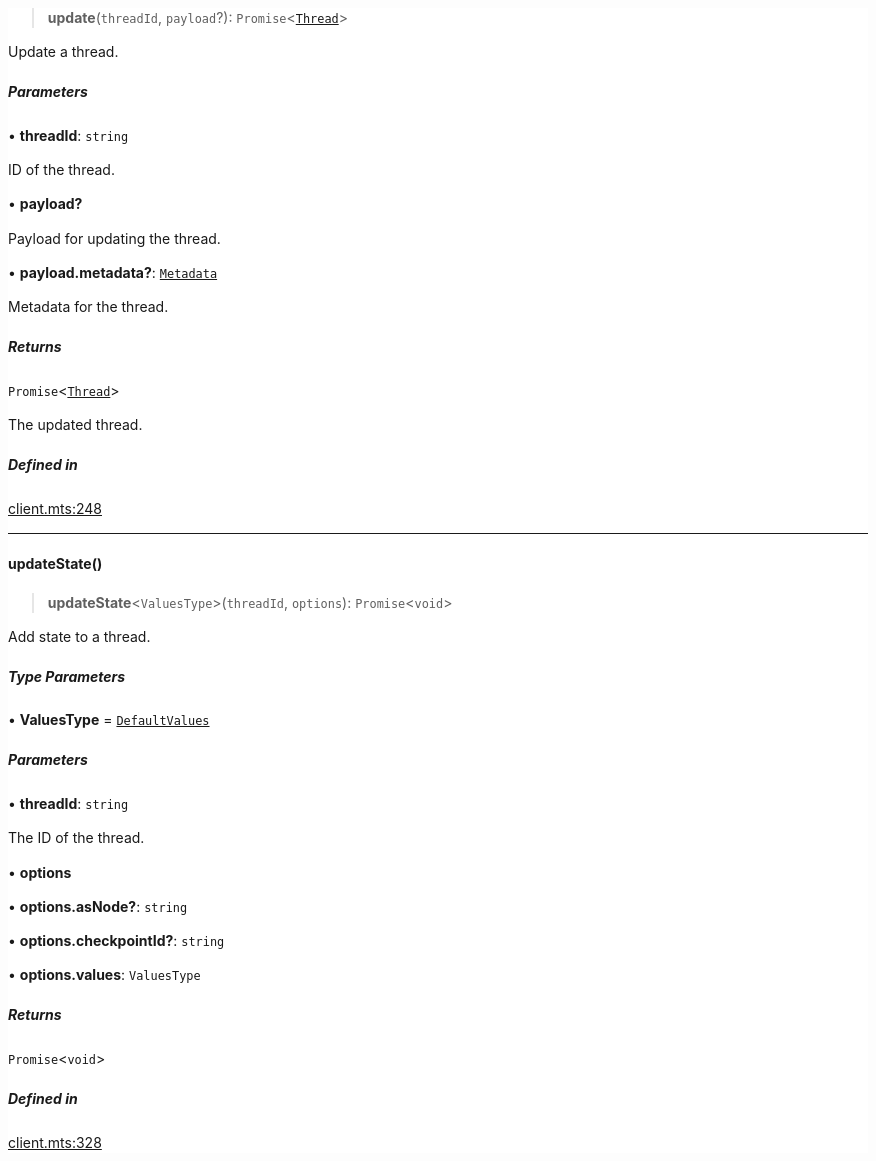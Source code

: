 > **update**(`threadId`, `payload`?): `Promise`\<[`Thread`](#schemainterfacesthreadmd)\>

Update a thread.

##### Parameters

• **threadId**: `string`

ID of the thread.

• **payload?**

Payload for updating the thread.

• **payload.metadata?**: [`Metadata`](#schematype-aliasesmetadatamd)

Metadata for the thread.

##### Returns

`Promise`\<[`Thread`](#schemainterfacesthreadmd)\>

The updated thread.

##### Defined in

[client.mts:248](https://github.com/langchain-ai/langgraph/blob/f39a22098d9b6e9dc42cbab13de0f54ab90a1c8d/libs/sdk-js/src/client.mts#L248)

***

#### updateState()

> **updateState**\<`ValuesType`\>(`threadId`, `options`): `Promise`\<`void`\>

Add state to a thread.

##### Type Parameters

• **ValuesType** = [`DefaultValues`](#schematype-aliasesdefaultvaluesmd)

##### Parameters

• **threadId**: `string`

The ID of the thread.

• **options**

• **options.asNode?**: `string`

• **options.checkpointId?**: `string`

• **options.values**: `ValuesType`

##### Returns

`Promise`\<`void`\>

##### Defined in

[client.mts:328](https://github.com/langchain-ai/langgraph/blob/f39a22098d9b6e9dc42cbab13de0f54ab90a1c8d/libs/sdk-js/src/client.mts#L328)
